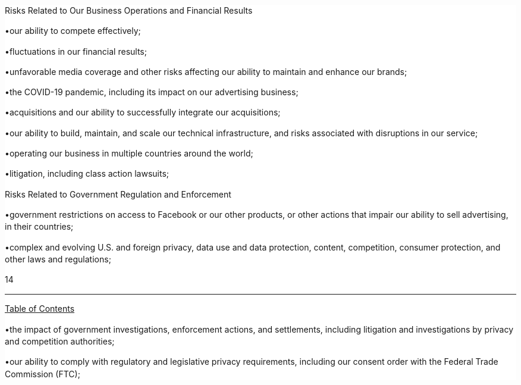   

Risks Related to Our Business Operations and Financial Results

  

•our ability to compete effectively;

  

•fluctuations in our financial results;

  

•unfavorable media coverage and other risks affecting our ability to maintain and enhance our brands;

  

•the COVID-19 pandemic, including its impact on our advertising business;

  

•acquisitions and our ability to successfully integrate our acquisitions;

  

•our ability to build, maintain, and scale our technical infrastructure, and risks associated with disruptions in our service;

  

•operating our business in multiple countries around the world;

  

•litigation, including class action lawsuits;

  

Risks Related to Government Regulation and Enforcement

  

•government restrictions on access to Facebook or our other products, or other actions that impair our ability to sell advertising, in their countries;

  

•complex and evolving U.S. and foreign privacy, data use and data protection, content, competition, consumer protection, and other laws and regulations;

14

* * *

  

  

[T](#i6df229dad1864210ab76200083e26819_7)[able of Contents](#i6df229dad1864210ab76200083e26819_7)

  

•the impact of government investigations, enforcement actions, and settlements, including litigation and investigations by privacy and competition authorities;

  

•our ability to comply with regulatory and legislative privacy requirements, including our consent order with the Federal Trade Commission (FTC);

  
